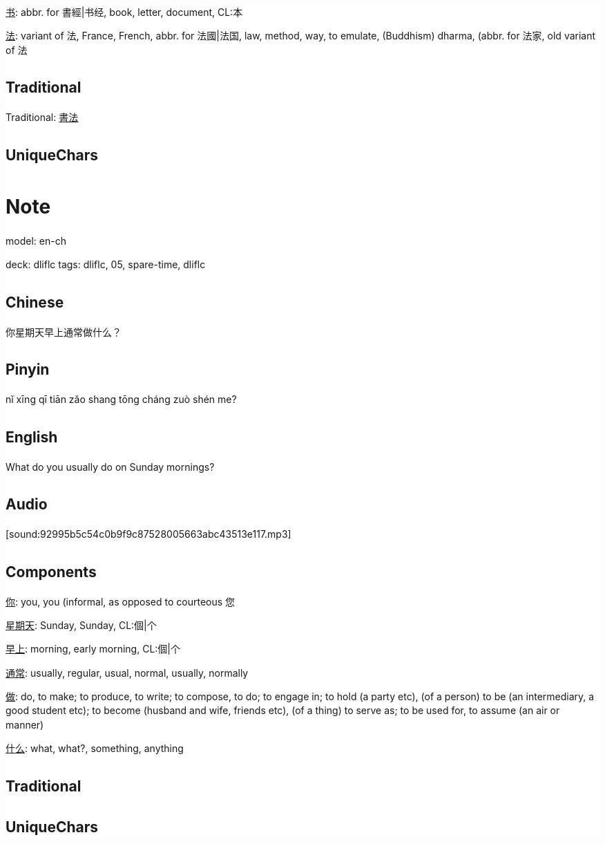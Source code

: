 
<a href="https://hanzicraft.com/character/书">书</a>: abbr. for 書經|书经, book, letter, document, CL:本

<a href="https://hanzicraft.com/character/法">法</a>: variant of 法, France, French, abbr. for 法國|法国, law, method, way, to emulate, (Buddhism) dharma, (abbr. for 法家, old variant of 法

## Traditional
Traditional: <a href="https://hanzicraft.com/character/書法">書法</a>

## UniqueChars





# Note

model: en-ch

deck: dliflc
tags: dliflc, 05, spare-time, dliflc

## Chinese
<span class="pinyin">你星期天早上通常做什么？</span>
## Pinyin
<span class="pinyin">nǐ xīng qī tiān zǎo shang tōng cháng zuò shén me?</span>
## English
<span class="english">What do you usually do on Sunday mornings?</span>
## Audio
<span class="audio">[sound:92995b5c54c0b9f9c87528005663abc43513e117.mp3]</span>
## Components

<a href="https://hanzicraft.com/character/你">你</a>: you, you (informal, as opposed to courteous 您

<a href="https://hanzicraft.com/character/星期天">星期天</a>: Sunday, Sunday, CL:個|个

<a href="https://hanzicraft.com/character/早上">早上</a>: morning, early morning, CL:個|个

<a href="https://hanzicraft.com/character/通常">通常</a>: usually, regular, usual, normal, usually, normally

<a href="https://hanzicraft.com/character/做">做</a>: do, to make; to produce, to write; to compose, to do; to engage in; to hold (a party etc), (of a person) to be (an intermediary, a good student etc); to become (husband and wife, friends etc), (of a thing) to serve as; to be used for, to assume (an air or manner)

<a href="https://hanzicraft.com/character/什么">什么</a>: what, what?, something, anything

## Traditional
## UniqueChars
